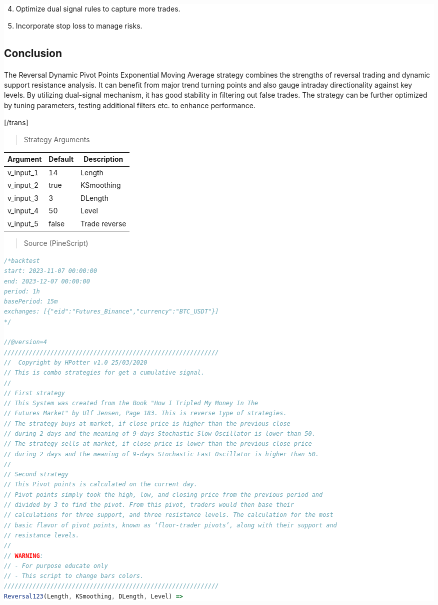 4. Optimize dual signal rules to capture more trades.

5. Incorporate stop loss to manage risks.

## Conclusion

The Reversal Dynamic Pivot Points Exponential Moving Average strategy combines the strengths of reversal trading and dynamic support resistance analysis. It can benefit from major trend turning points and also gauge intraday directionality against key levels. By utilizing dual-signal mechanism, it has good stability in filtering out false trades. The strategy can be further optimized by tuning parameters, testing additional filters etc. to enhance performance.

[/trans]

> Strategy Arguments



|Argument|Default|Description|
|----|----|----|
|v_input_1|14|Length|
|v_input_2|true|KSmoothing|
|v_input_3|3|DLength|
|v_input_4|50|Level|
|v_input_5|false|Trade reverse|


> Source (PineScript)

``` javascript
/*backtest
start: 2023-11-07 00:00:00
end: 2023-12-07 00:00:00
period: 1h
basePeriod: 15m
exchanges: [{"eid":"Futures_Binance","currency":"BTC_USDT"}]
*/

//@version=4
////////////////////////////////////////////////////////////
//  Copyright by HPotter v1.0 25/03/2020
// This is combo strategies for get a cumulative signal. 
//
// First strategy
// This System was created from the Book "How I Tripled My Money In The 
// Futures Market" by Ulf Jensen, Page 183. This is reverse type of strategies.
// The strategy buys at market, if close price is higher than the previous close 
// during 2 days and the meaning of 9-days Stochastic Slow Oscillator is lower than 50. 
// The strategy sells at market, if close price is lower than the previous close price 
// during 2 days and the meaning of 9-days Stochastic Fast Oscillator is higher than 50.
//
// Second strategy
// This Pivot points is calculated on the current day.
// Pivot points simply took the high, low, and closing price from the previous period and 
// divided by 3 to find the pivot. From this pivot, traders would then base their 
// calculations for three support, and three resistance levels. The calculation for the most 
// basic flavor of pivot points, known as ‘floor-trader pivots’, along with their support and 
// resistance levels.
//
// WARNING:
// - For purpose educate only
// - This script to change bars colors.
////////////////////////////////////////////////////////////
Reversal123(Length, KSmoothing, DLength, Level) =>
```